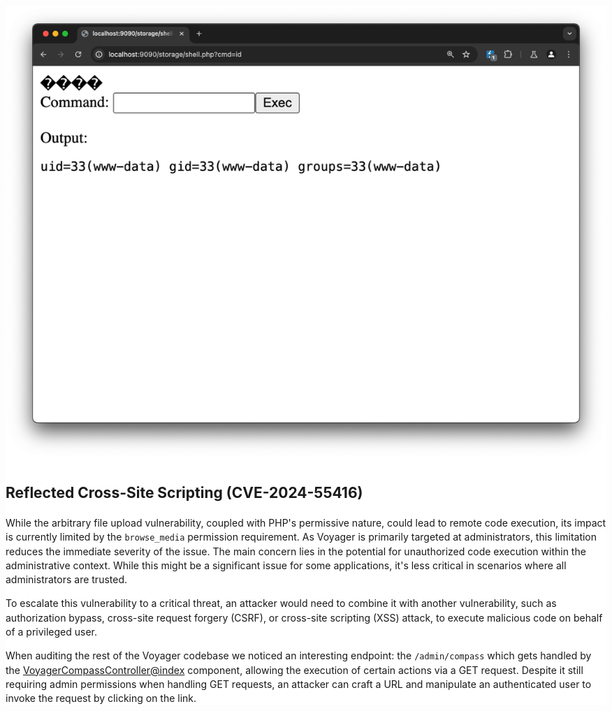 <img src="/img/blogs/voyager/webshell.png" style="width: 100%;"/>

## Reflected Cross-Site Scripting (CVE-2024-55416)

While the arbitrary file upload vulnerability, coupled with PHP's permissive nature, could lead to remote code execution, its impact is currently limited by the `browse_media` permission requirement. As Voyager is primarily targeted at administrators, this limitation reduces the immediate severity of the issue. The main concern lies in the potential for unauthorized code execution within the administrative context. While this might be a significant issue for some applications, it's less critical in scenarios where all administrators are trusted.

To escalate this vulnerability to a critical threat, an attacker would need to combine it with another vulnerability, such as authorization bypass, cross-site request forgery (CSRF), or cross-site scripting (XSS) attack, to execute malicious code on behalf of a privileged user.

When auditing the rest of the Voyager codebase we noticed an interesting endpoint: the `/admin/compass` which gets handled by the [VoyagerCompassController@index](https://github.com/thedevdojo/voyager/blob/1.6/src/Http/Controllers/VoyagerCompassController.php#L19 "VoyagerCompassController@index") component, allowing the execution of certain actions via a GET request. Despite it still requiring admin permissions when handling GET requests, an attacker can craft a URL and manipulate an authenticated user to invoke the request by clicking on the link.
